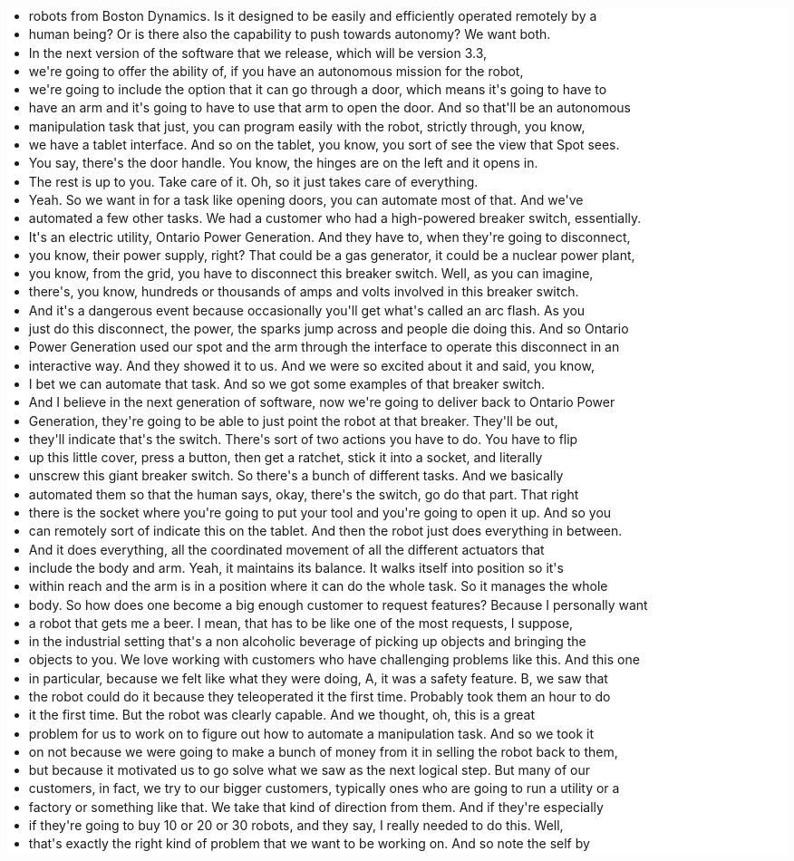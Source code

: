 *  robots from Boston Dynamics. Is it designed to be easily and efficiently operated remotely by a
*  human being? Or is there also the capability to push towards autonomy? We want both.
*  In the next version of the software that we release, which will be version 3.3,
*  we're going to offer the ability of, if you have an autonomous mission for the robot,
*  we're going to include the option that it can go through a door, which means it's going to have to
*  have an arm and it's going to have to use that arm to open the door. And so that'll be an autonomous
*  manipulation task that just, you can program easily with the robot, strictly through, you know,
*  we have a tablet interface. And so on the tablet, you know, you sort of see the view that Spot sees.
*  You say, there's the door handle. You know, the hinges are on the left and it opens in.
*  The rest is up to you. Take care of it. Oh, so it just takes care of everything.
*  Yeah. So we want in for a task like opening doors, you can automate most of that. And we've
*  automated a few other tasks. We had a customer who had a high-powered breaker switch, essentially.
*  It's an electric utility, Ontario Power Generation. And they have to, when they're going to disconnect,
*  you know, their power supply, right? That could be a gas generator, it could be a nuclear power plant,
*  you know, from the grid, you have to disconnect this breaker switch. Well, as you can imagine,
*  there's, you know, hundreds or thousands of amps and volts involved in this breaker switch.
*  And it's a dangerous event because occasionally you'll get what's called an arc flash. As you
*  just do this disconnect, the power, the sparks jump across and people die doing this. And so Ontario
*  Power Generation used our spot and the arm through the interface to operate this disconnect in an
*  interactive way. And they showed it to us. And we were so excited about it and said, you know,
*  I bet we can automate that task. And so we got some examples of that breaker switch.
*  And I believe in the next generation of software, now we're going to deliver back to Ontario Power
*  Generation, they're going to be able to just point the robot at that breaker. They'll be out,
*  they'll indicate that's the switch. There's sort of two actions you have to do. You have to flip
*  up this little cover, press a button, then get a ratchet, stick it into a socket, and literally
*  unscrew this giant breaker switch. So there's a bunch of different tasks. And we basically
*  automated them so that the human says, okay, there's the switch, go do that part. That right
*  there is the socket where you're going to put your tool and you're going to open it up. And so you
*  can remotely sort of indicate this on the tablet. And then the robot just does everything in between.
*  And it does everything, all the coordinated movement of all the different actuators that
*  include the body and arm. Yeah, it maintains its balance. It walks itself into position so it's
*  within reach and the arm is in a position where it can do the whole task. So it manages the whole
*  body. So how does one become a big enough customer to request features? Because I personally want
*  a robot that gets me a beer. I mean, that has to be like one of the most requests, I suppose,
*  in the industrial setting that's a non alcoholic beverage of picking up objects and bringing the
*  objects to you. We love working with customers who have challenging problems like this. And this one
*  in particular, because we felt like what they were doing, A, it was a safety feature. B, we saw that
*  the robot could do it because they teleoperated it the first time. Probably took them an hour to do
*  it the first time. But the robot was clearly capable. And we thought, oh, this is a great
*  problem for us to work on to figure out how to automate a manipulation task. And so we took it
*  on not because we were going to make a bunch of money from it in selling the robot back to them,
*  but because it motivated us to go solve what we saw as the next logical step. But many of our
*  customers, in fact, we try to our bigger customers, typically ones who are going to run a utility or a
*  factory or something like that. We take that kind of direction from them. And if they're especially
*  if they're going to buy 10 or 20 or 30 robots, and they say, I really needed to do this. Well,
*  that's exactly the right kind of problem that we want to be working on. And so note the self by